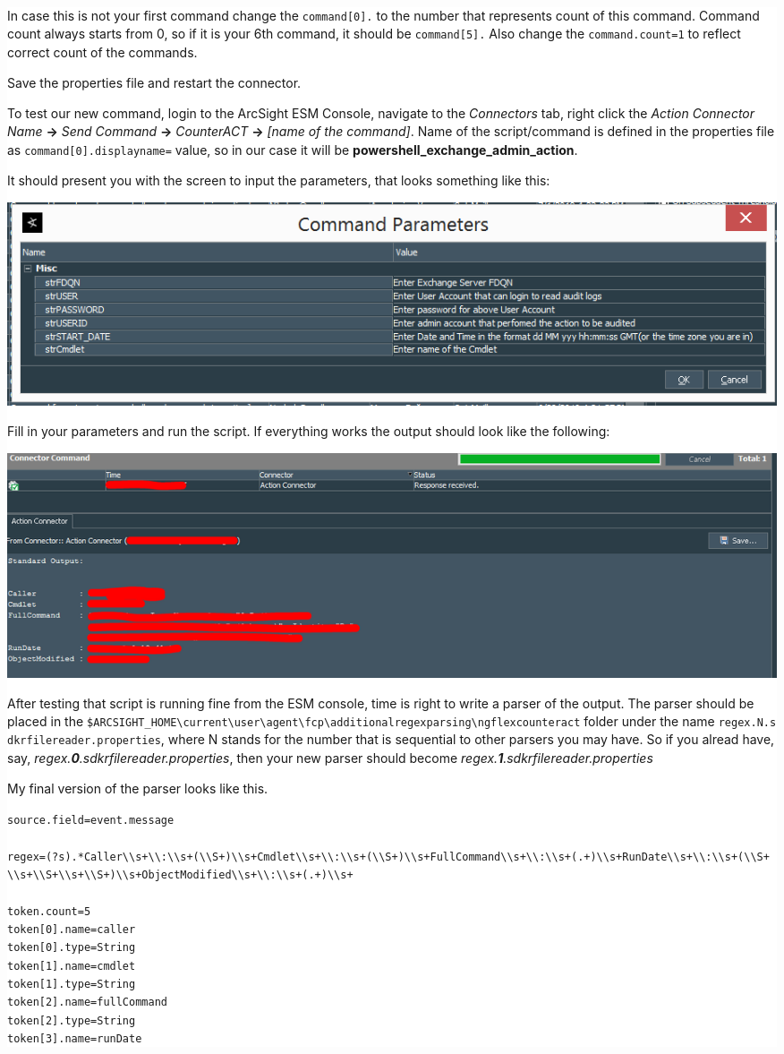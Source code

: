 In case this is not your first command change the `command[0].` to the number that represents count of this command. Command count always starts from 0, so if it is your 6th command, it should be `command[5].` Also change the `command.count=1` to reflect correct count of the commands.

Save the properties file and restart the connector.

To test our new command, login to the ArcSight ESM Console, navigate to the _Connectors_ tab, right click the _Action Connector Name_ **->** _Send Command_ **->** _CounterACT_ **->** _[name of the command]_. Name of the script/command is defined in the properties file as `command[0].displayname=` value, so in our case it will be **powershell_exchange_admin_action**. 

It should present you with the screen to input the parameters, that looks something like this:

![Action Connector Parameters Window](/images/exchmon/exchActionConnectorParameters.PNG "Action Connector Parameters Window")

Fill in your parameters and run the script. If everything works the output should look like the following:

![Action Connector Test Output](/images/exchmon/exchActionConnectorTestOutput.PNG "Action Connector Test Output")

After testing that script is running fine from the ESM console, time is right to write a parser of the output. The parser should be placed in the `$ARCSIGHT_HOME\current\user\agent\fcp\additionalregexparsing\ngflexcounteract` folder under the name `regex.N.sdkrfilereader.properties`, where N stands for the number that is sequential to other parsers you may have. So if you alread have, say, _regex.**0**.sdkrfilereader.properties_, then your new parser should become _regex.**1**.sdkrfilereader.properties_

My final version of the parser looks like this.

```
source.field=event.message

regex=(?s).*Caller\\s+\\:\\s+(\\S+)\\s+Cmdlet\\s+\\:\\s+(\\S+)\\s+FullCommand\\s+\\:\\s+(.+)\\s+RunDate\\s+\\:\\s+(\\S+\\s+\\S+\\s+\\S+)\\s+ObjectModified\\s+\\:\\s+(.+)\\s+

token.count=5
token[0].name=caller
token[0].type=String
token[1].name=cmdlet
token[1].type=String
token[2].name=fullCommand
token[2].type=String
token[3].name=runDate
```
